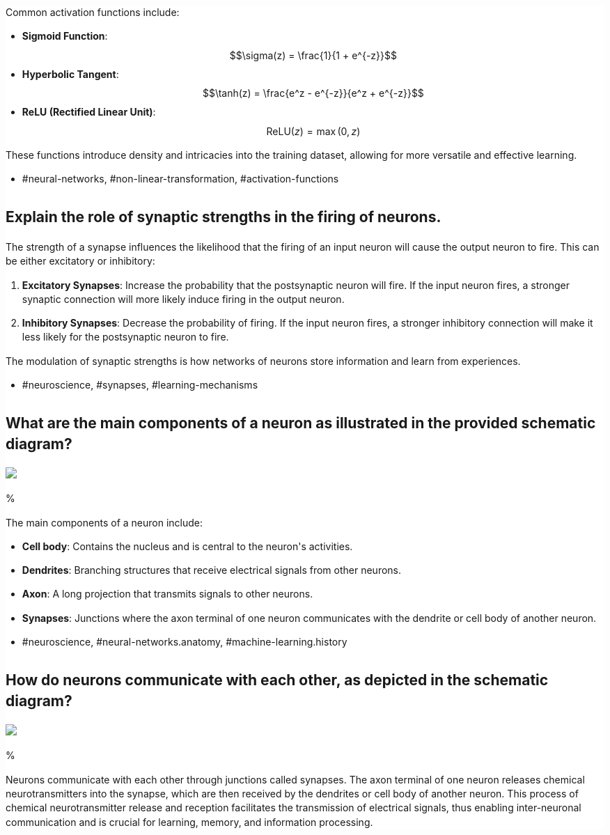 Common activation functions include:

- **Sigmoid Function**: $$\sigma(z) = \frac{1}{1 + e^{-z}}$$
- **Hyperbolic Tangent**: $$\tanh(z) = \frac{e^z - e^{-z}}{e^z + e^{-z}}$$
- **ReLU (Rectified Linear Unit)**: $$\text{ReLU}(z) = \max(0, z)$$

These functions introduce density and intricacies into the training dataset, allowing for more versatile and effective learning.

- #neural-networks, #non-linear-transformation, #activation-functions

## Explain the role of synaptic strengths in the firing of neurons.

The strength of a synapse influences the likelihood that the firing of an input neuron will cause the output neuron to fire. This can be either excitatory or inhibitory:

1. **Excitatory Synapses**: Increase the probability that the postsynaptic neuron will fire. If the input neuron fires, a stronger synaptic connection will more likely induce firing in the output neuron.

2. **Inhibitory Synapses**: Decrease the probability of firing. If the input neuron fires, a stronger inhibitory connection will make it less likely for the postsynaptic neuron to fire.

The modulation of synaptic strengths is how networks of neurons store information and learn from experiences.

- #neuroscience, #synapses, #learning-mechanisms

## What are the main components of a neuron as illustrated in the provided schematic diagram?

![](https://cdn.mathpix.com/cropped/2024_05_18_3d9cdec5c9bee0eb2fccg-1.jpg?height=481&width=886&top_left_y=233&top_left_x=739)
  
%
  
The main components of a neuron include:

- **Cell body**: Contains the nucleus and is central to the neuron's activities.
- **Dendrites**: Branching structures that receive electrical signals from other neurons.
- **Axon**: A long projection that transmits signals to other neurons.
- **Synapses**: Junctions where the axon terminal of one neuron communicates with the dendrite or cell body of another neuron.

- #neuroscience, #neural-networks.anatomy, #machine-learning.history

## How do neurons communicate with each other, as depicted in the schematic diagram?

![](https://cdn.mathpix.com/cropped/2024_05_18_3d9cdec5c9bee0eb2fccg-1.jpg?height=481&width=886&top_left_y=233&top_left_x=739)

%

Neurons communicate with each other through junctions called synapses. The axon terminal of one neuron releases chemical neurotransmitters into the synapse, which are then received by the dendrites or cell body of another neuron. This process of chemical neurotransmitter release and reception facilitates the transmission of electrical signals, thus enabling inter-neuronal communication and is crucial for learning, memory, and information processing.
